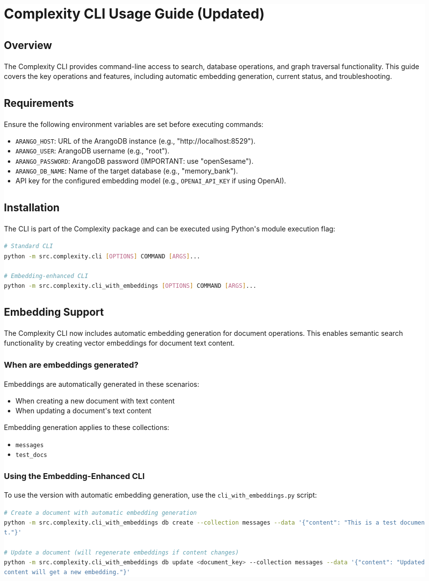 # Complexity CLI Usage Guide (Updated)

## Overview

The Complexity CLI provides command-line access to search, database operations, and graph traversal functionality. This guide covers the key operations and features, including automatic embedding generation, current status, and troubleshooting.

## Requirements

Ensure the following environment variables are set before executing commands:
- `ARANGO_HOST`: URL of the ArangoDB instance (e.g., "http://localhost:8529").
- `ARANGO_USER`: ArangoDB username (e.g., "root").
- `ARANGO_PASSWORD`: ArangoDB password (IMPORTANT: use "openSesame").
- `ARANGO_DB_NAME`: Name of the target database (e.g., "memory_bank").
- API key for the configured embedding model (e.g., `OPENAI_API_KEY` if using OpenAI).

## Installation

The CLI is part of the Complexity package and can be executed using Python's module execution flag:

```bash
# Standard CLI
python -m src.complexity.cli [OPTIONS] COMMAND [ARGS]...

# Embedding-enhanced CLI
python -m src.complexity.cli_with_embeddings [OPTIONS] COMMAND [ARGS]...
```

## Embedding Support

The Complexity CLI now includes automatic embedding generation for document operations. This enables semantic search functionality by creating vector embeddings for document text content.

### When are embeddings generated?

Embeddings are automatically generated in these scenarios:
- When creating a new document with text content
- When updating a document's text content

Embedding generation applies to these collections:
- `messages`
- `test_docs`

### Using the Embedding-Enhanced CLI

To use the version with automatic embedding generation, use the `cli_with_embeddings.py` script:

```bash
# Create a document with automatic embedding generation
python -m src.complexity.cli_with_embeddings db create --collection messages --data '{"content": "This is a test document."}'

# Update a document (will regenerate embeddings if content changes)
python -m src.complexity.cli_with_embeddings db update <document_key> --collection messages --data '{"content": "Updated content will get a new embedding."}'
```
